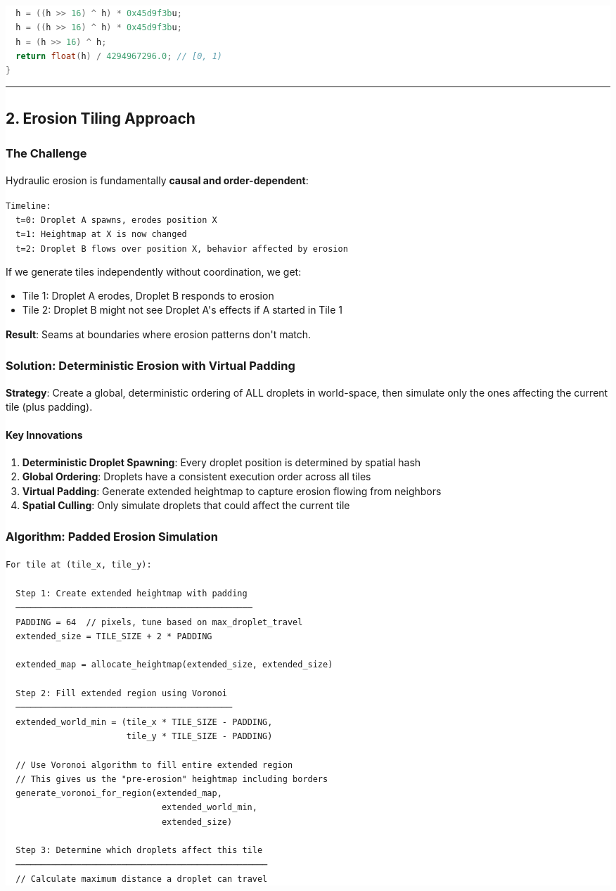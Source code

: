 ```glsl
  h = ((h >> 16) ^ h) * 0x45d9f3bu;
  h = ((h >> 16) ^ h) * 0x45d9f3bu;
  h = (h >> 16) ^ h;
  return float(h) / 4294967296.0; // [0, 1)
}
```

---

## 2. Erosion Tiling Approach

### The Challenge

Hydraulic erosion is fundamentally **causal and order-dependent**:

```
Timeline:
  t=0: Droplet A spawns, erodes position X
  t=1: Heightmap at X is now changed
  t=2: Droplet B flows over position X, behavior affected by erosion
```

If we generate tiles independently without coordination, we get:
- Tile 1: Droplet A erodes, Droplet B responds to erosion
- Tile 2: Droplet B might not see Droplet A's effects if A started in Tile 1

**Result**: Seams at boundaries where erosion patterns don't match.

### Solution: Deterministic Erosion with Virtual Padding

**Strategy**: Create a global, deterministic ordering of ALL droplets in world-space, then simulate only the ones affecting the current tile (plus padding).

#### Key Innovations

1. **Deterministic Droplet Spawning**: Every droplet position is determined by spatial hash
2. **Global Ordering**: Droplets have a consistent execution order across all tiles
3. **Virtual Padding**: Generate extended heightmap to capture erosion flowing from neighbors
4. **Spatial Culling**: Only simulate droplets that could affect the current tile

### Algorithm: Padded Erosion Simulation

```
For tile at (tile_x, tile_y):

  Step 1: Create extended heightmap with padding
  ───────────────────────────────────────────────
  PADDING = 64  // pixels, tune based on max_droplet_travel
  extended_size = TILE_SIZE + 2 * PADDING

  extended_map = allocate_heightmap(extended_size, extended_size)

  Step 2: Fill extended region using Voronoi
  ───────────────────────────────────────────
  extended_world_min = (tile_x * TILE_SIZE - PADDING,
                        tile_y * TILE_SIZE - PADDING)

  // Use Voronoi algorithm to fill entire extended region
  // This gives us the "pre-erosion" heightmap including borders
  generate_voronoi_for_region(extended_map,
                               extended_world_min,
                               extended_size)

  Step 3: Determine which droplets affect this tile
  ──────────────────────────────────────────────────
  // Calculate maximum distance a droplet can travel
```
